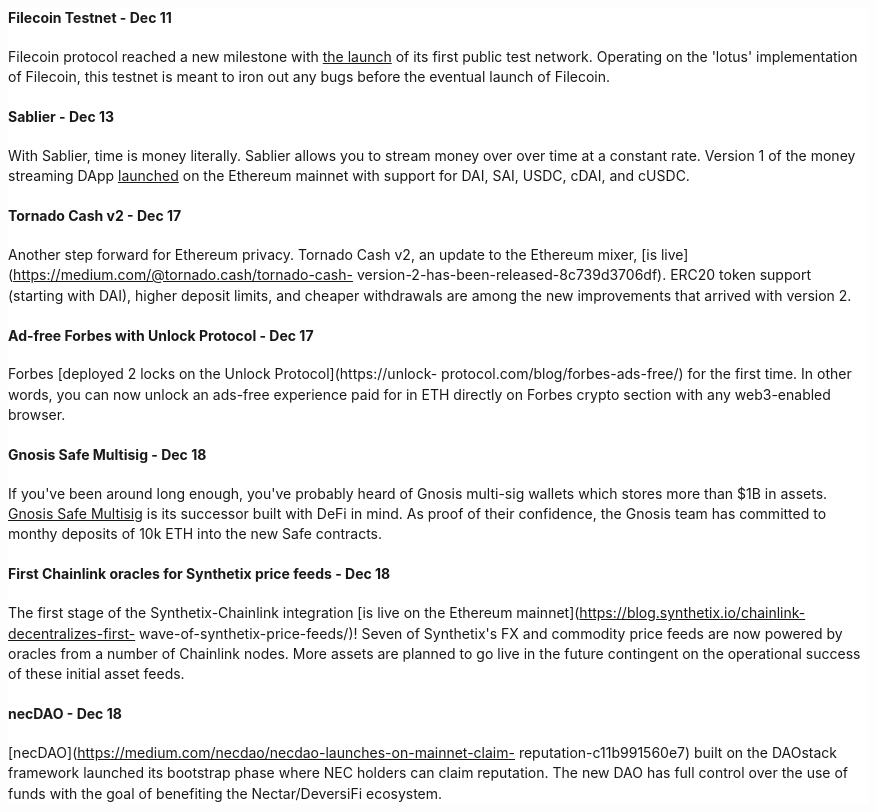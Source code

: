 #### Filecoin Testnet - Dec 11

Filecoin protocol reached a new milestone with [the
launch](https://filecoin.io/blog/filecoin-testnet-is-live/) of its first
public test network. Operating on the 'lotus' implementation of Filecoin, this
testnet is meant to iron out any bugs before the eventual launch of Filecoin.

#### Sablier - Dec 13

With Sablier, time is money literally. Sablier allows you to stream money over
over time at a constant rate. Version 1 of the money streaming DApp
[launched](https://twitter.com/SablierHQ/status/1205533344886411264) on the
Ethereum mainnet with support for DAI, SAI, USDC, cDAI, and cUSDC.

#### Tornado Cash v2 - Dec 17

Another step forward for Ethereum privacy. Tornado Cash v2, an update to the
Ethereum mixer, [is live](https://medium.com/@tornado.cash/tornado-cash-
version-2-has-been-released-8c739d3706df). ERC20 token support (starting with
DAI), higher deposit limits, and cheaper withdrawals are among the new
improvements that arrived with version 2.

#### Ad-free Forbes with Unlock Protocol - Dec 17

Forbes [deployed 2 locks on the Unlock Protocol](https://unlock-
protocol.com/blog/forbes-ads-free/) for the first time. In other words, you
can now unlock an ads-free experience paid for in ETH directly on Forbes
crypto section with any web3-enabled browser.

#### Gnosis Safe Multisig - Dec 18

If you've been around long enough, you've probably heard of Gnosis multi-sig
wallets which stores more than $1B in assets. [Gnosis Safe
Multisig](https://unlock-protocol.com/blog/forbes-ads-free/) is its successor
built with DeFi in mind. As proof of their confidence, the Gnosis team has
committed to monthy deposits of 10k ETH into the new Safe contracts.

#### First Chainlink oracles for Synthetix price feeds - Dec 18

The first stage of the Synthetix-Chainlink integration [is live on the
Ethereum mainnet](https://blog.synthetix.io/chainlink-decentralizes-first-
wave-of-synthetix-price-feeds/)! Seven of Synthetix's FX and commodity price
feeds are now powered by oracles from a number of Chainlink nodes. More assets
are planned to go live in the future contingent on the operational success of
these initial asset feeds.

#### necDAO - Dec 18

[necDAO](https://medium.com/necdao/necdao-launches-on-mainnet-claim-
reputation-c11b991560e7) built on the DAOstack framework launched its
bootstrap phase where NEC holders can claim reputation. The new DAO has full
control over the use of funds with the goal of benefiting the Nectar/DeversiFi
ecosystem.
